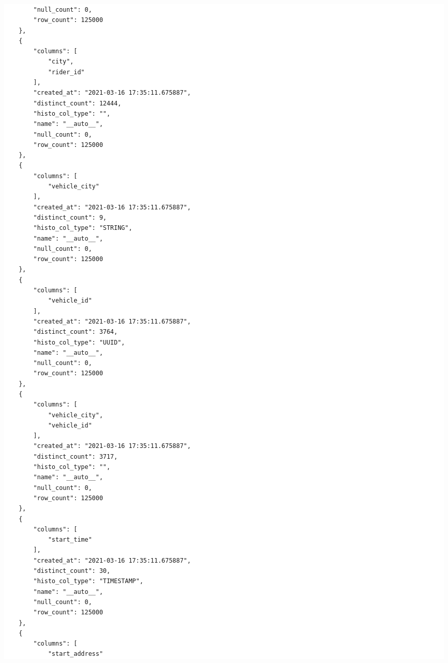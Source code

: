 ~~~
        "null_count": 0,
        "row_count": 125000
    },
    {
        "columns": [
            "city",
            "rider_id"
        ],
        "created_at": "2021-03-16 17:35:11.675887",
        "distinct_count": 12444,
        "histo_col_type": "",
        "name": "__auto__",
        "null_count": 0,
        "row_count": 125000
    },
    {
        "columns": [
            "vehicle_city"
        ],
        "created_at": "2021-03-16 17:35:11.675887",
        "distinct_count": 9,
        "histo_col_type": "STRING",
        "name": "__auto__",
        "null_count": 0,
        "row_count": 125000
    },
    {
        "columns": [
            "vehicle_id"
        ],
        "created_at": "2021-03-16 17:35:11.675887",
        "distinct_count": 3764,
        "histo_col_type": "UUID",
        "name": "__auto__",
        "null_count": 0,
        "row_count": 125000
    },
    {
        "columns": [
            "vehicle_city",
            "vehicle_id"
        ],
        "created_at": "2021-03-16 17:35:11.675887",
        "distinct_count": 3717,
        "histo_col_type": "",
        "name": "__auto__",
        "null_count": 0,
        "row_count": 125000
    },
    {
        "columns": [
            "start_time"
        ],
        "created_at": "2021-03-16 17:35:11.675887",
        "distinct_count": 30,
        "histo_col_type": "TIMESTAMP",
        "name": "__auto__",
        "null_count": 0,
        "row_count": 125000
    },
    {
        "columns": [
            "start_address"
~~~